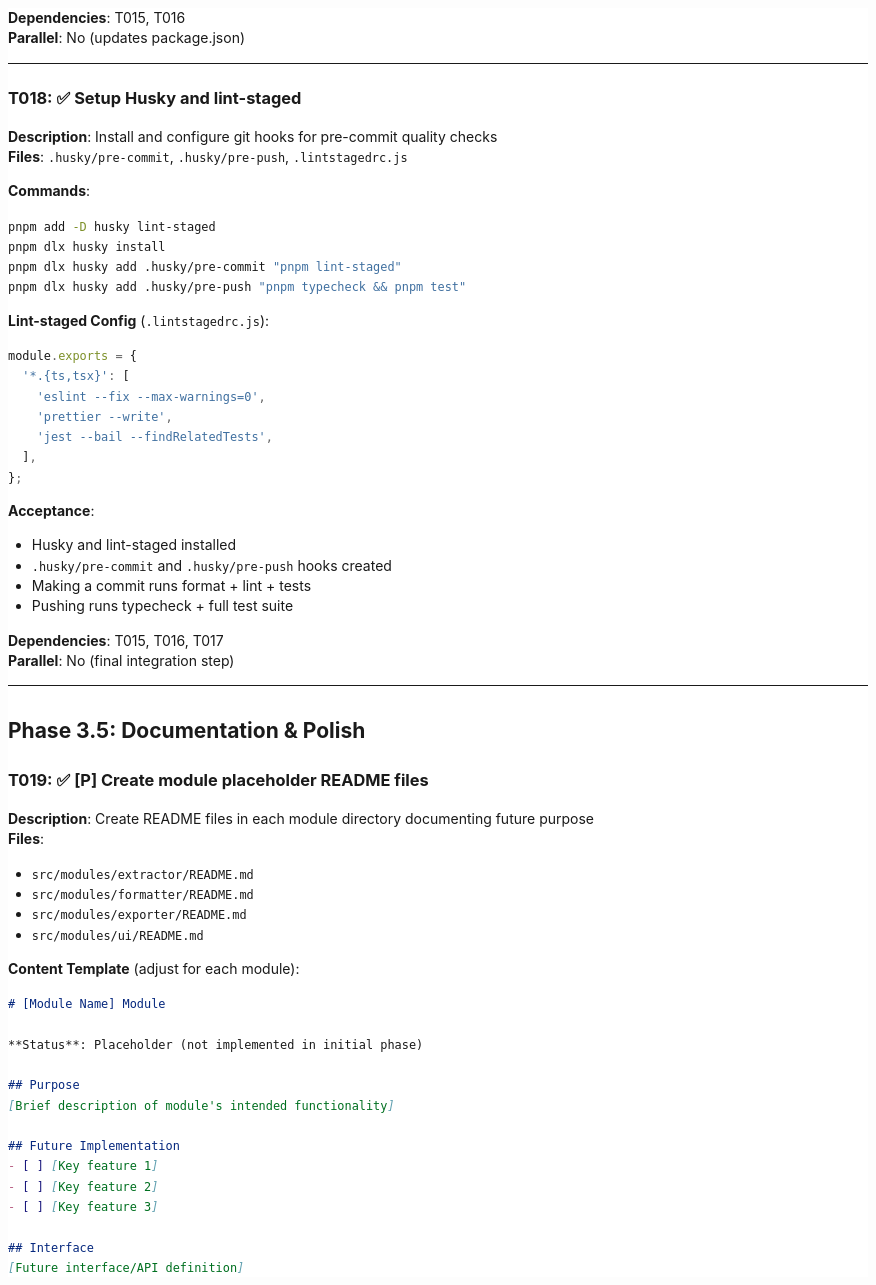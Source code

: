 **Dependencies**: T015, T016  
**Parallel**: No (updates package.json)

---

### T018: ✅ Setup Husky and lint-staged
**Description**: Install and configure git hooks for pre-commit quality checks  
**Files**: `.husky/pre-commit`, `.husky/pre-push`, `.lintstagedrc.js`

**Commands**:
```bash
pnpm add -D husky lint-staged
pnpm dlx husky install
pnpm dlx husky add .husky/pre-commit "pnpm lint-staged"
pnpm dlx husky add .husky/pre-push "pnpm typecheck && pnpm test"
```

**Lint-staged Config** (`.lintstagedrc.js`):
```javascript
module.exports = {
  '*.{ts,tsx}': [
    'eslint --fix --max-warnings=0',
    'prettier --write',
    'jest --bail --findRelatedTests',
  ],
};
```

**Acceptance**:
- Husky and lint-staged installed
- `.husky/pre-commit` and `.husky/pre-push` hooks created
- Making a commit runs format + lint + tests
- Pushing runs typecheck + full test suite

**Dependencies**: T015, T016, T017  
**Parallel**: No (final integration step)

---

## Phase 3.5: Documentation & Polish

### T019: ✅ [P] Create module placeholder README files
**Description**: Create README files in each module directory documenting future purpose  
**Files**: 
- `src/modules/extractor/README.md`
- `src/modules/formatter/README.md`
- `src/modules/exporter/README.md`
- `src/modules/ui/README.md`

**Content Template** (adjust for each module):
```markdown
# [Module Name] Module

**Status**: Placeholder (not implemented in initial phase)

## Purpose
[Brief description of module's intended functionality]

## Future Implementation
- [ ] [Key feature 1]
- [ ] [Key feature 2]
- [ ] [Key feature 3]

## Interface
[Future interface/API definition]
```
